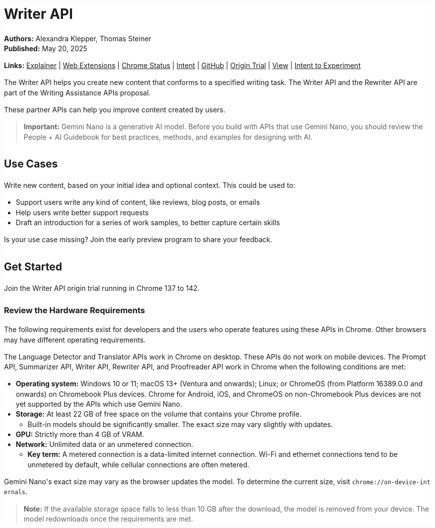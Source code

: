 # Writer API

**Authors:** Alexandra Klepper, Thomas Steiner  
**Published:** May 20, 2025

**Links:** [Explainer](link) | [Web Extensions](link) | [Chrome Status](link) | [Intent](link) | [GitHub](link) | [Origin Trial](link) | [View](link) | [Intent to Experiment](link)

The Writer API helps you create new content that conforms to a specified writing task. The Writer API and the Rewriter API are part of the Writing Assistance APIs proposal.

These partner APIs can help you improve content created by users.

> **Important:** Gemini Nano is a generative AI model. Before you build with APIs that use Gemini Nano, you should review the People + AI Guidebook for best practices, methods, and examples for designing with AI.

## Use Cases

Write new content, based on your initial idea and optional context. This could be used to:

- Support users write any kind of content, like reviews, blog posts, or emails
- Help users write better support requests
- Draft an introduction for a series of work samples, to better capture certain skills

Is your use case missing? Join the early preview program to share your feedback.

## Get Started

Join the Writer API origin trial running in Chrome 137 to 142.

### Review the Hardware Requirements

The following requirements exist for developers and the users who operate features using these APIs in Chrome. Other browsers may have different operating requirements.

The Language Detector and Translator APIs work in Chrome on desktop. These APIs do not work on mobile devices. The Prompt API, Summarizer API, Writer API, Rewriter API, and Proofreader API work in Chrome when the following conditions are met:

- **Operating system:** Windows 10 or 11; macOS 13+ (Ventura and onwards); Linux; or ChromeOS (from Platform 16389.0.0 and onwards) on Chromebook Plus devices. Chrome for Android, iOS, and ChromeOS on non-Chromebook Plus devices are not yet supported by the APIs which use Gemini Nano.
- **Storage:** At least 22 GB of free space on the volume that contains your Chrome profile.
  - Built-in models should be significantly smaller. The exact size may vary slightly with updates.
- **GPU:** Strictly more than 4 GB of VRAM.
- **Network:** Unlimited data or an unmetered connection.
  - **Key term:** A metered connection is a data-limited internet connection. Wi-Fi and ethernet connections tend to be unmetered by default, while cellular connections are often metered.

Gemini Nano's exact size may vary as the browser updates the model. To determine the current size, visit `chrome://on-device-internals`.

> **Note:** If the available storage space falls to less than 10 GB after the download, the model is removed from your device. The model redownloads once the requirements are met.
